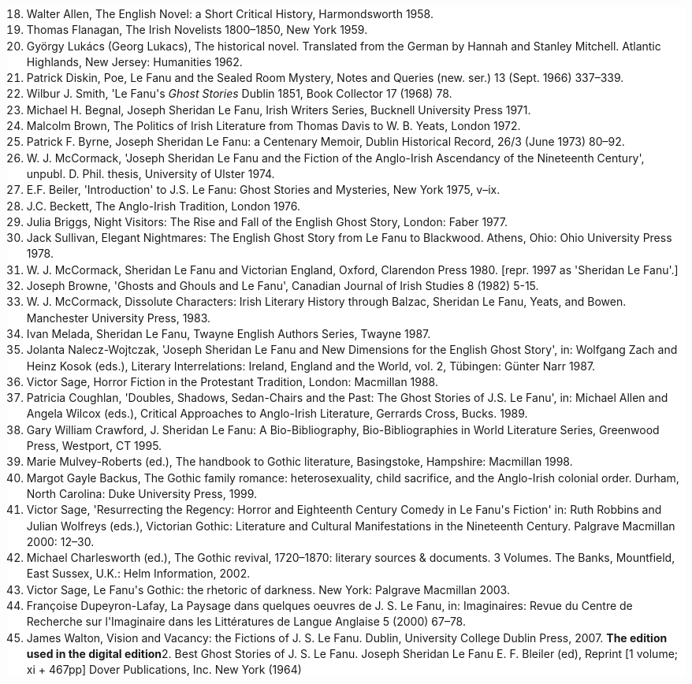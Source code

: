 18. Walter Allen, The English Novel: a Short Critical History, Harmondsworth 1958.
19. Thomas Flanagan, The Irish Novelists 1800–1850, New York 1959.
20. György Lukács (Georg Lukacs), The historical novel. Translated from the German by Hannah and Stanley Mitchell. Atlantic Highlands, New Jersey: Humanities 1962.
21. Patrick Diskin, Poe, Le Fanu and the Sealed Room Mystery, Notes and Queries (new. ser.) 13 (Sept. 1966) 337–339.
22. Wilbur J. Smith, 'Le Fanu's *Ghost Stories* Dublin 1851, Book Collector 17 (1968) 78.
23. Michael H. Begnal, Joseph Sheridan Le Fanu, Irish Writers Series, Bucknell University Press 1971.
24. Malcolm Brown, The Politics of Irish Literature from Thomas Davis to W. B. Yeats, London 1972.
25. Patrick F. Byrne, Joseph Sheridan Le Fanu: a Centenary Memoir, Dublin Historical Record, 26/3 (June 1973) 80–92.
26. W. J. McCormack, 'Joseph Sheridan Le Fanu and the Fiction of the Anglo-Irish Ascendancy of the Nineteenth Century', unpubl. D. Phil. thesis, University of Ulster 1974.
27. E.F. Beiler, 'Introduction' to J.S. Le Fanu: Ghost Stories and Mysteries, New York 1975, v–ix.
28. J.C. Beckett, The Anglo-Irish Tradition, London 1976.
29. Julia Briggs, Night Visitors: The Rise and Fall of the English Ghost Story, London: Faber 1977.
30. Jack Sullivan, Elegant Nightmares: The English Ghost Story from Le Fanu to Blackwood. Athens, Ohio: Ohio University Press 1978.
31. W. J. McCormack, Sheridan Le Fanu and Victorian England, Oxford, Clarendon Press 1980. [repr. 1997 as 'Sheridan Le Fanu'.]
32. Joseph Browne, 'Ghosts and Ghouls and Le Fanu', Canadian Journal of Irish Studies 8 (1982) 5-15.
33. W. J. McCormack, Dissolute Characters: Irish Literary History through Balzac, Sheridan Le Fanu, Yeats, and Bowen. Manchester University Press, 1983.
34. Ivan Melada, Sheridan Le Fanu, Twayne English Authors Series, Twayne 1987.
35. Jolanta Nalecz-Wojtczak, 'Joseph Sheridan Le Fanu and New Dimensions for the English Ghost Story', in: Wolfgang Zach and Heinz Kosok (eds.), Literary Interrelations: Ireland, England and the World, vol. 2, Tübingen: Günter Narr 1987.
36. Victor Sage, Horror Fiction in the Protestant Tradition, London: Macmillan 1988.
37. Patricia Coughlan, 'Doubles, Shadows, Sedan-Chairs and the Past: The Ghost Stories of J.S. Le Fanu', in: Michael Allen and Angela Wilcox (eds.), Critical Approaches to Anglo-Irish Literature, Gerrards Cross, Bucks. 1989.
38. Gary William Crawford, J. Sheridan Le Fanu: A Bio-Bibliography, Bio-Bibliographies in World Literature Series, Greenwood Press, Westport, CT 1995.
39. Marie Mulvey-Roberts (ed.), The handbook to Gothic literature, Basingstoke, Hampshire: Macmillan 1998.
40. Margot Gayle Backus, The Gothic family romance: heterosexuality, child sacrifice, and the Anglo-Irish colonial order. Durham, North Carolina: Duke University Press, 1999.
41. Victor Sage, 'Resurrecting the Regency: Horror and Eighteenth Century Comedy in Le Fanu's Fiction' in: Ruth Robbins and Julian Wolfreys (eds.), Victorian Gothic: Literature and Cultural Manifestations in the Nineteenth Century. Palgrave Macmillan 2000: 12–30.
42. Michael Charlesworth (ed.), The Gothic revival, 1720–1870: literary sources & documents. 3 Volumes. The Banks, Mountfield, East Sussex, U.K.: Helm Information, 2002.
43. Victor Sage, Le Fanu's Gothic: the rhetoric of darkness. New York: Palgrave Macmillan 2003.
44. Françoise Dupeyron-Lafay, La Paysage dans quelques oeuvres de J. S. Le Fanu, in: Imaginaires: Revue du Centre de Recherche sur l'Imaginaire dans les Littératures de Langue Anglaise 5 (2000) 67–78.
45. James Walton, Vision and Vacancy: the Fictions of J. S. Le Fanu. Dublin, University College Dublin Press, 2007.
**The edition used in the digital edition**2. Best Ghost Stories of J. S. Le Fanu. Joseph Sheridan Le Fanu E. F. Bleiler (ed), Reprint [1 volume; xi + 467pp] Dover Publications, Inc. New York (1964)
